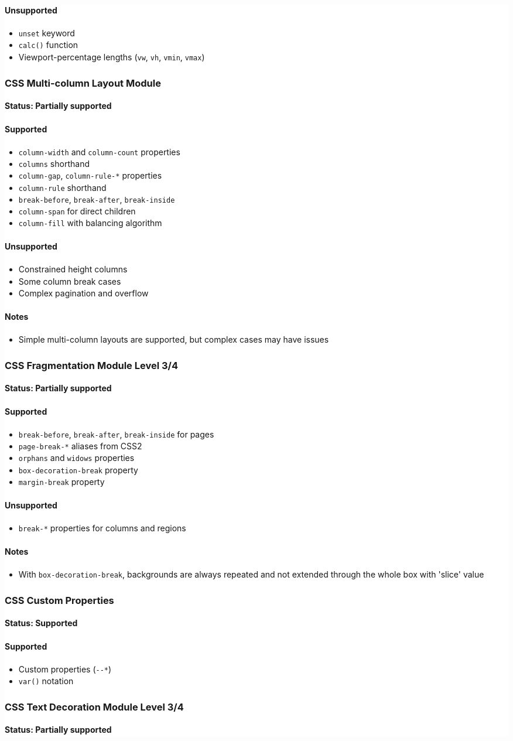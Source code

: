 #### Unsupported
- `unset` keyword
- `calc()` function
- Viewport-percentage lengths (`vw`, `vh`, `vmin`, `vmax`)

### CSS Multi-column Layout Module
**Status: Partially supported**

#### Supported
- `column-width` and `column-count` properties
- `columns` shorthand
- `column-gap`, `column-rule-*` properties
- `column-rule` shorthand
- `break-before`, `break-after`, `break-inside`
- `column-span` for direct children
- `column-fill` with balancing algorithm

#### Unsupported
- Constrained height columns
- Some column break cases
- Complex pagination and overflow

#### Notes
- Simple multi-column layouts are supported, but complex cases may have issues

### CSS Fragmentation Module Level 3/4
**Status: Partially supported**

#### Supported
- `break-before`, `break-after`, `break-inside` for pages
- `page-break-*` aliases from CSS2
- `orphans` and `widows` properties
- `box-decoration-break` property
- `margin-break` property

#### Unsupported
- `break-*` properties for columns and regions

#### Notes
- With `box-decoration-break`, backgrounds are always repeated and not extended through the whole box with 'slice' value

### CSS Custom Properties
**Status: Supported**

#### Supported
- Custom properties (`--*`)
- `var()` notation

### CSS Text Decoration Module Level 3/4
**Status: Partially supported**
